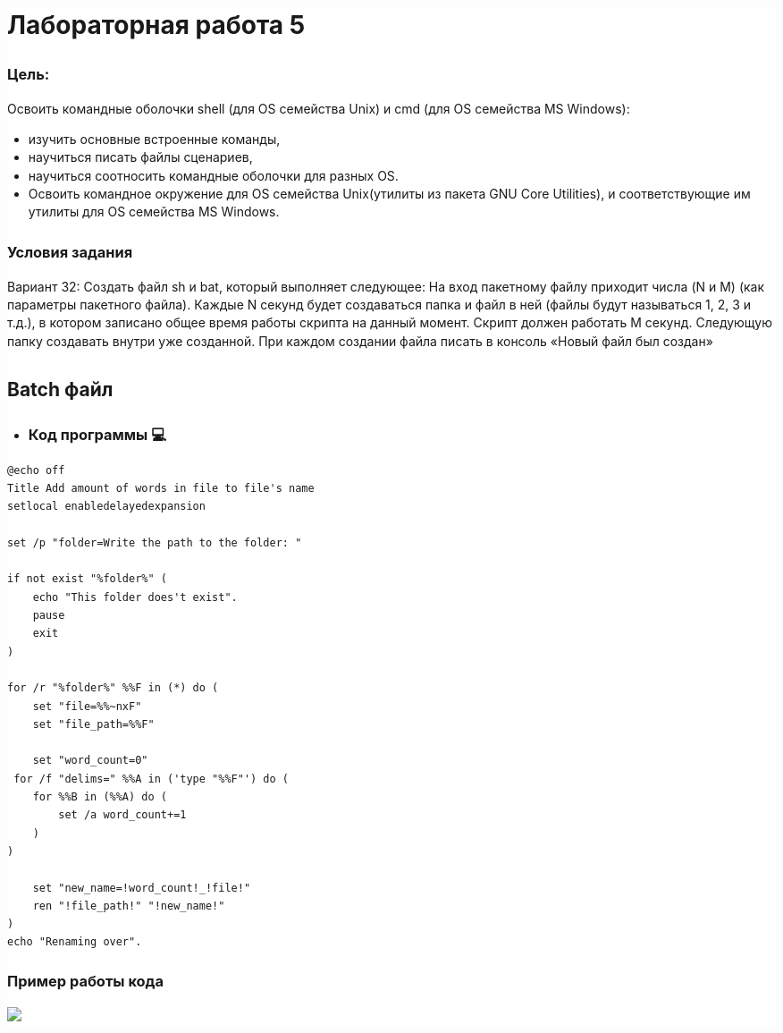 # Лабораторная работа 5
 
### Цель: 
 
Освоить командные оболочки shell (для OS семейства Unix) и cmd (для OS семейства MS Windows):
+ изучить основные встроенные команды,
+ научиться писать файлы сценариев,
+ научиться соотносить командные оболочки для разных OS.
+ Освоить командное окружение для OS семейства Unix(утилиты из пакета GNU Core Utilities), и соответствующие им утилиты для OS семейства MS Windows.
### Условия задания
Вариант 32: Создать файл sh и bat, который выполняет следующее: 
На вход пакетному файлу приходит числа (N и M) (как параметры пакетного файла). Каждые N секунд будет создаваться папка и файл в ней (файлы будут называться 1, 2, 3 и т.д.), в котором записано общее время работы скрипта на данный момент. Скрипт должен работать M секунд. Следующую папку создавать внутри уже созданной. При каждом создании файла писать в консоль «Новый файл был создан»
## Batch файл
- ### Код программы :computer:
```batch
@echo off
Title Add amount of words in file to file's name
setlocal enabledelayedexpansion

set /p "folder=Write the path to the folder: "

if not exist "%folder%" (
    echo "This folder does't exist".
    pause
    exit 
)

for /r "%folder%" %%F in (*) do (
    set "file=%%~nxF"
    set "file_path=%%F"

    set "word_count=0"
 for /f "delims=" %%A in ('type "%%F"') do (
    for %%B in (%%A) do (
        set /a word_count+=1
    )
)

    set "new_name=!word_count!_!file!"
    ren "!file_path!" "!new_name!"
)
echo "Renaming over".
```
### Пример работы кода
![](1.png)
